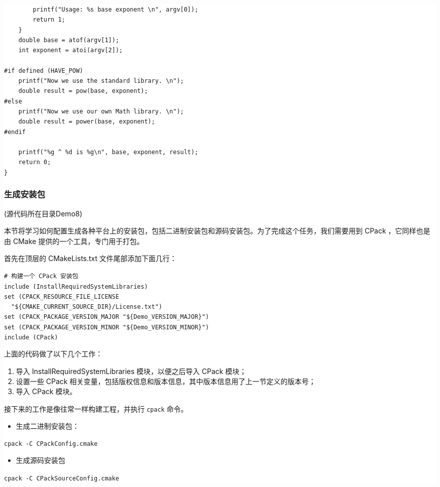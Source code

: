 ```text
        printf("Usage: %s base exponent \n", argv[0]);
        return 1;
    }
    double base = atof(argv[1]);
    int exponent = atoi(argv[2]);
    
#if defined (HAVE_POW)
    printf("Now we use the standard library. \n");
    double result = pow(base, exponent);
#else
    printf("Now we use our own Math library. \n");
    double result = power(base, exponent);
#endif
    
    printf("%g ^ %d is %g\n", base, exponent, result);
    return 0;
}
```

### 生成安装包

(源代码所在目录Demo8)

本节将学习如何配置生成各种平台上的安装包，包括二进制安装包和源码安装包。为了完成这个任务，我们需要用到 CPack ，它同样也是由 CMake 提供的一个工具，专门用于打包。

首先在顶层的 CMakeLists.txt 文件尾部添加下面几行：

```text
# 构建一个 CPack 安装包
include (InstallRequiredSystemLibraries)
set (CPACK_RESOURCE_FILE_LICENSE
  "${CMAKE_CURRENT_SOURCE_DIR}/License.txt")
set (CPACK_PACKAGE_VERSION_MAJOR "${Demo_VERSION_MAJOR}")
set (CPACK_PACKAGE_VERSION_MINOR "${Demo_VERSION_MINOR}")
include (CPack)
```

上面的代码做了以下几个工作：

1. 导入 InstallRequiredSystemLibraries 模块，以便之后导入 CPack 模块；
2. 设置一些 CPack 相关变量，包括版权信息和版本信息，其中版本信息用了上一节定义的版本号；
3. 导入 CPack 模块。

接下来的工作是像往常一样构建工程，并执行 `cpack` 命令。

- 生成二进制安装包：

```text
cpack -C CPackConfig.cmake
```

- 生成源码安装包

```text
cpack -C CPackSourceConfig.cmake
```
